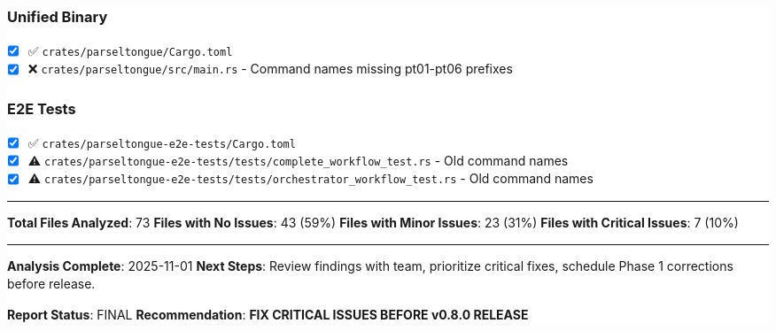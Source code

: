 ### Unified Binary

- [x] ✅ `crates/parseltongue/Cargo.toml`
- [x] ❌ `crates/parseltongue/src/main.rs` - Command names missing pt01-pt06 prefixes

### E2E Tests

- [x] ✅ `crates/parseltongue-e2e-tests/Cargo.toml`
- [x] ⚠️ `crates/parseltongue-e2e-tests/tests/complete_workflow_test.rs` - Old command names
- [x] ⚠️ `crates/parseltongue-e2e-tests/tests/orchestrator_workflow_test.rs` - Old command names

---

**Total Files Analyzed**: 73
**Files with No Issues**: 43 (59%)
**Files with Minor Issues**: 23 (31%)
**Files with Critical Issues**: 7 (10%)

---

**Analysis Complete**: 2025-11-01
**Next Steps**: Review findings with team, prioritize critical fixes, schedule Phase 1 corrections before release.

**Report Status**: FINAL
**Recommendation**: **FIX CRITICAL ISSUES BEFORE v0.8.0 RELEASE**
